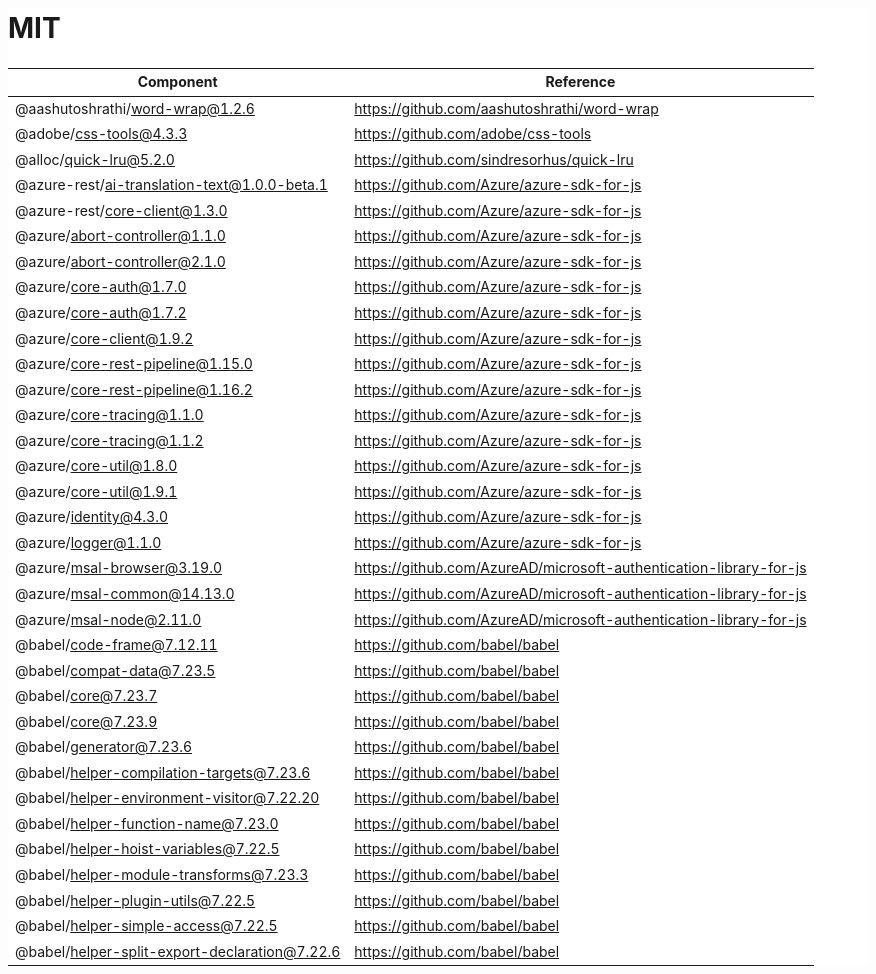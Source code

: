 # MIT

| Component | Reference |
| -- | -- |
| @aashutoshrathi/word-wrap@1.2.6 |https://github.com/aashutoshrathi/word-wrap |
| @adobe/css-tools@4.3.3 |https://github.com/adobe/css-tools |
| @alloc/quick-lru@5.2.0 |https://github.com/sindresorhus/quick-lru |
| @azure-rest/ai-translation-text@1.0.0-beta.1 |https://github.com/Azure/azure-sdk-for-js |
| @azure-rest/core-client@1.3.0 |https://github.com/Azure/azure-sdk-for-js |
| @azure/abort-controller@1.1.0 |https://github.com/Azure/azure-sdk-for-js |
| @azure/abort-controller@2.1.0 |https://github.com/Azure/azure-sdk-for-js |
| @azure/core-auth@1.7.0 |https://github.com/Azure/azure-sdk-for-js |
| @azure/core-auth@1.7.2 |https://github.com/Azure/azure-sdk-for-js |
| @azure/core-client@1.9.2 |https://github.com/Azure/azure-sdk-for-js |
| @azure/core-rest-pipeline@1.15.0 |https://github.com/Azure/azure-sdk-for-js |
| @azure/core-rest-pipeline@1.16.2 |https://github.com/Azure/azure-sdk-for-js |
| @azure/core-tracing@1.1.0 |https://github.com/Azure/azure-sdk-for-js |
| @azure/core-tracing@1.1.2 |https://github.com/Azure/azure-sdk-for-js |
| @azure/core-util@1.8.0 |https://github.com/Azure/azure-sdk-for-js |
| @azure/core-util@1.9.1 |https://github.com/Azure/azure-sdk-for-js |
| @azure/identity@4.3.0 |https://github.com/Azure/azure-sdk-for-js |
| @azure/logger@1.1.0 |https://github.com/Azure/azure-sdk-for-js |
| @azure/msal-browser@3.19.0 |https://github.com/AzureAD/microsoft-authentication-library-for-js |
| @azure/msal-common@14.13.0 |https://github.com/AzureAD/microsoft-authentication-library-for-js |
| @azure/msal-node@2.11.0 |https://github.com/AzureAD/microsoft-authentication-library-for-js |
| @babel/code-frame@7.12.11 |https://github.com/babel/babel |
| @babel/compat-data@7.23.5 |https://github.com/babel/babel |
| @babel/core@7.23.7 |https://github.com/babel/babel |
| @babel/core@7.23.9 |https://github.com/babel/babel |
| @babel/generator@7.23.6 |https://github.com/babel/babel |
| @babel/helper-compilation-targets@7.23.6 |https://github.com/babel/babel |
| @babel/helper-environment-visitor@7.22.20 |https://github.com/babel/babel |
| @babel/helper-function-name@7.23.0 |https://github.com/babel/babel |
| @babel/helper-hoist-variables@7.22.5 |https://github.com/babel/babel |
| @babel/helper-module-transforms@7.23.3 |https://github.com/babel/babel |
| @babel/helper-plugin-utils@7.22.5 |https://github.com/babel/babel |
| @babel/helper-simple-access@7.22.5 |https://github.com/babel/babel |
| @babel/helper-split-export-declaration@7.22.6 |https://github.com/babel/babel |